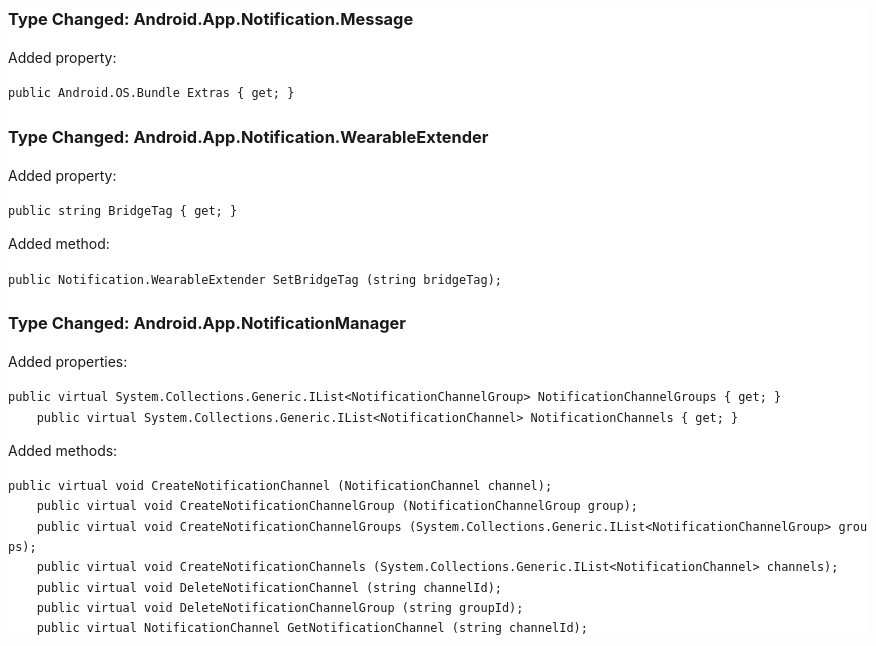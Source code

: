 

### Type Changed: Android.App.Notification.Message

Added property:

```
public Android.OS.Bundle Extras { get; }
```







### Type Changed: Android.App.Notification.WearableExtender

Added property:

```
public string BridgeTag { get; }
```



Added method:

```
public Notification.WearableExtender SetBridgeTag (string bridgeTag);
```







### Type Changed: Android.App.NotificationManager

Added properties:

```
public virtual System.Collections.Generic.IList<NotificationChannelGroup> NotificationChannelGroups { get; }
	public virtual System.Collections.Generic.IList<NotificationChannel> NotificationChannels { get; }
```



Added methods:

```
public virtual void CreateNotificationChannel (NotificationChannel channel);
	public virtual void CreateNotificationChannelGroup (NotificationChannelGroup group);
	public virtual void CreateNotificationChannelGroups (System.Collections.Generic.IList<NotificationChannelGroup> groups);
	public virtual void CreateNotificationChannels (System.Collections.Generic.IList<NotificationChannel> channels);
	public virtual void DeleteNotificationChannel (string channelId);
	public virtual void DeleteNotificationChannelGroup (string groupId);
	public virtual NotificationChannel GetNotificationChannel (string channelId);
```
